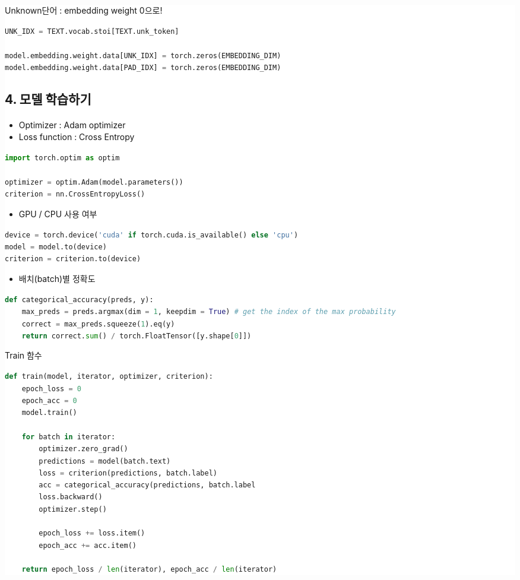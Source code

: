 

Unknown단어 : embedding weight 0으로!

```python
UNK_IDX = TEXT.vocab.stoi[TEXT.unk_token]

model.embedding.weight.data[UNK_IDX] = torch.zeros(EMBEDDING_DIM)
model.embedding.weight.data[PAD_IDX] = torch.zeros(EMBEDDING_DIM)
```



## 4. 모델 학습하기

- Optimizer : Adam optimizer
- Loss function : Cross Entropy

```python
import torch.optim as optim

optimizer = optim.Adam(model.parameters())
criterion = nn.CrossEntropyLoss()
```



- GPU / CPU 사용 여부

```python
device = torch.device('cuda' if torch.cuda.is_available() else 'cpu')
model = model.to(device)
criterion = criterion.to(device)
```



- 배치(batch)별 정확도

```python
def categorical_accuracy(preds, y):
    max_preds = preds.argmax(dim = 1, keepdim = True) # get the index of the max probability
    correct = max_preds.squeeze(1).eq(y)
    return correct.sum() / torch.FloatTensor([y.shape[0]])
```



Train 함수

```python
def train(model, iterator, optimizer, criterion):
    epoch_loss = 0
    epoch_acc = 0    
    model.train()
    
    for batch in iterator:        
        optimizer.zero_grad()        
        predictions = model(batch.text)        
        loss = criterion(predictions, batch.label)        
        acc = categorical_accuracy(predictions, batch.label        
        loss.backward()        
        optimizer.step()
        
        epoch_loss += loss.item()
        epoch_acc += acc.item()
        
    return epoch_loss / len(iterator), epoch_acc / len(iterator)
```
